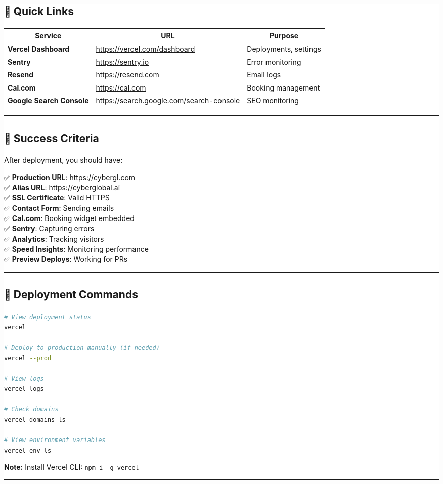 
## 🔗 Quick Links

| Service | URL | Purpose |
|---------|-----|---------|
| **Vercel Dashboard** | https://vercel.com/dashboard | Deployments, settings |
| **Sentry** | https://sentry.io | Error monitoring |
| **Resend** | https://resend.com | Email logs |
| **Cal.com** | https://cal.com | Booking management |
| **Google Search Console** | https://search.google.com/search-console | SEO monitoring |

---

## 🎊 Success Criteria

After deployment, you should have:

✅ **Production URL**: https://cybergl.com  
✅ **Alias URL**: https://cyberglobal.ai  
✅ **SSL Certificate**: Valid HTTPS  
✅ **Contact Form**: Sending emails  
✅ **Cal.com**: Booking widget embedded  
✅ **Sentry**: Capturing errors  
✅ **Analytics**: Tracking visitors  
✅ **Speed Insights**: Monitoring performance  
✅ **Preview Deploys**: Working for PRs  

---

## 📝 Deployment Commands

```bash
# View deployment status
vercel

# Deploy to production manually (if needed)
vercel --prod

# View logs
vercel logs

# Check domains
vercel domains ls

# View environment variables
vercel env ls
```

**Note:** Install Vercel CLI: `npm i -g vercel`

---